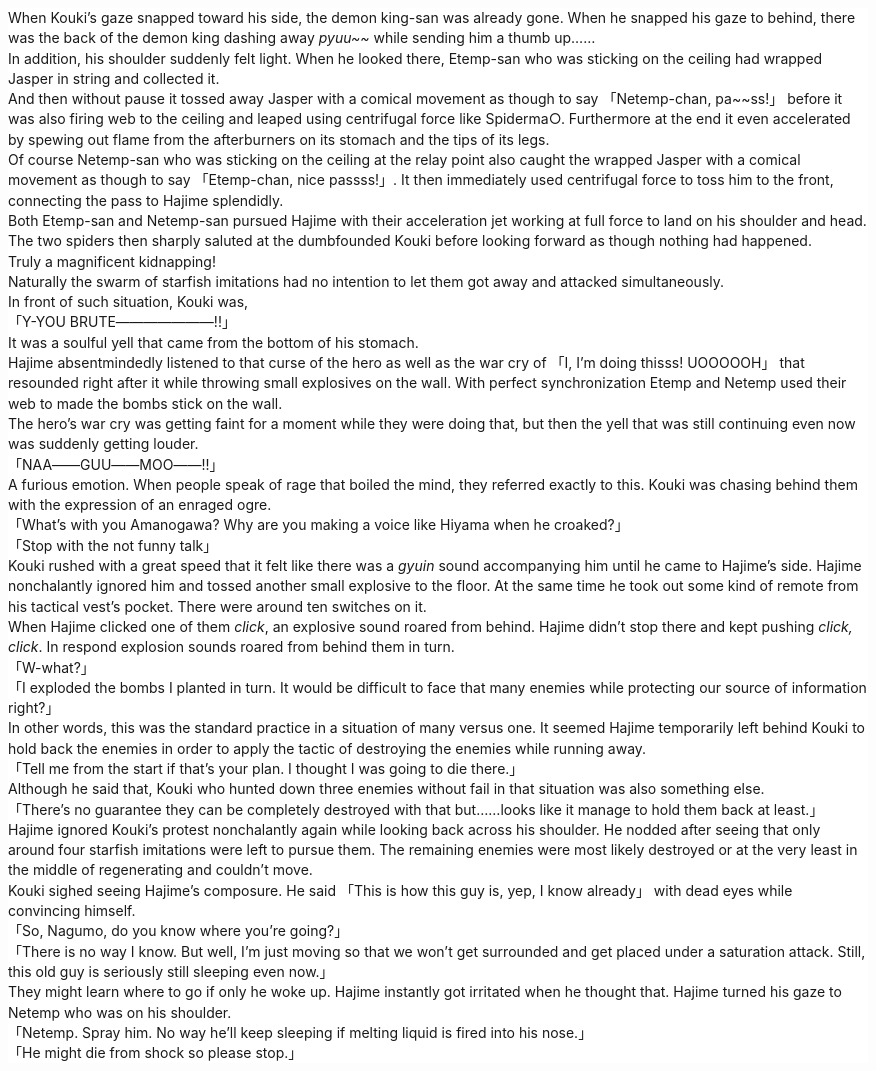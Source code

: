 When Kouki’s gaze snapped toward his side, the demon king-san was already gone. When he snapped his gaze to behind, there was the back of the demon king dashing away *pyuu~~* while sending him a thumb up……<br/>
In addition, his shoulder suddenly felt light. When he looked there, Etemp-san who was sticking on the ceiling had wrapped Jasper in string and collected it.<br/>
And then without pause it tossed away Jasper with a comical movement as though to say 「Netemp-chan, pa~~ss!」 before it was also firing web to the ceiling and leaped using centrifugal force like Spiderma○. Furthermore at the end it even accelerated by spewing out flame from the afterburners on its stomach and the tips of its legs.<br/>
Of course Netemp-san who was sticking on the ceiling at the relay point also caught the wrapped Jasper with a comical movement as though to say 「Etemp-chan, nice passss!」. It then immediately used centrifugal force to toss him to the front, connecting the pass to Hajime splendidly.<br/>
Both Etemp-san and Netemp-san pursued Hajime with their acceleration jet working at full force to land on his shoulder and head. The two spiders then sharply saluted at the dumbfounded Kouki before looking forward as though nothing had happened.<br/>
Truly a magnificent kidnapping!<br/>
Naturally the swarm of starfish imitations had no intention to let them got away and attacked simultaneously.<br/>
In front of such situation, Kouki was,<br/>
「Y-YOU BRUTE―――――――!!」<br/>
It was a soulful yell that came from the bottom of his stomach.<br/>
Hajime absentmindedly listened to that curse of the hero as well as the war cry of 「I, I’m doing thisss! UOOOOOH」 that resounded right after it while throwing small explosives on the wall. With perfect synchronization Etemp and Netemp used their web to made the bombs stick on the wall.<br/>
The hero’s war cry was getting faint for a moment while they were doing that, but then the yell that was still continuing even now was suddenly getting louder.<br/>
「NAA――GUU――MOO――!!」<br/>
A furious emotion. When people speak of rage that boiled the mind, they referred exactly to this. Kouki was chasing behind them with the expression of an enraged ogre.<br/>
「What’s with you Amanogawa? Why are you making a voice like Hiyama when he croaked?」<br/>
「Stop with the not funny talk」<br/>
Kouki rushed with a great speed that it felt like there was a *gyuin* sound accompanying him until he came to Hajime’s side. Hajime nonchalantly ignored him and tossed another small explosive to the floor. At the same time he took out some kind of remote from his tactical vest’s pocket. There were around ten switches on it.<br/>
When Hajime clicked one of them *click*, an explosive sound roared from behind. Hajime didn’t stop there and kept pushing *click, click*. In respond explosion sounds roared from behind them in turn.<br/>
「W-what?」<br/>
「I exploded the bombs I planted in turn. It would be difficult to face that many enemies while protecting our source of information right?」<br/>
In other words, this was the standard practice in a situation of many versus one. It seemed Hajime temporarily left behind Kouki to hold back the enemies in order to apply the tactic of destroying the enemies while running away.<br/>
「Tell me from the start if that’s your plan. I thought I was going to die there.」<br/>
Although he said that, Kouki who hunted down three enemies without fail in that situation was also something else.<br/>
「There’s no guarantee they can be completely destroyed with that but……looks like it manage to hold them back at least.」<br/>
Hajime ignored Kouki’s protest nonchalantly again while looking back across his shoulder. He nodded after seeing that only around four starfish imitations were left to pursue them. The remaining enemies were most likely destroyed or at the very least in the middle of regenerating and couldn’t move.<br/>
Kouki sighed seeing Hajime’s composure. He said 「This is how this guy is, yep, I know already」 with dead eyes while convincing himself.<br/>
「So, Nagumo, do you know where you’re going?」<br/>
「There is no way I know. But well, I’m just moving so that we won’t get surrounded and get placed under a saturation attack. Still, this old guy is seriously still sleeping even now.」<br/>
They might learn where to go if only he woke up. Hajime instantly got irritated when he thought that. Hajime turned his gaze to Netemp who was on his shoulder.<br/>
「Netemp. Spray him. No way he’ll keep sleeping if melting liquid is fired into his nose.」<br/>
「He might die from shock so please stop.」<br/>